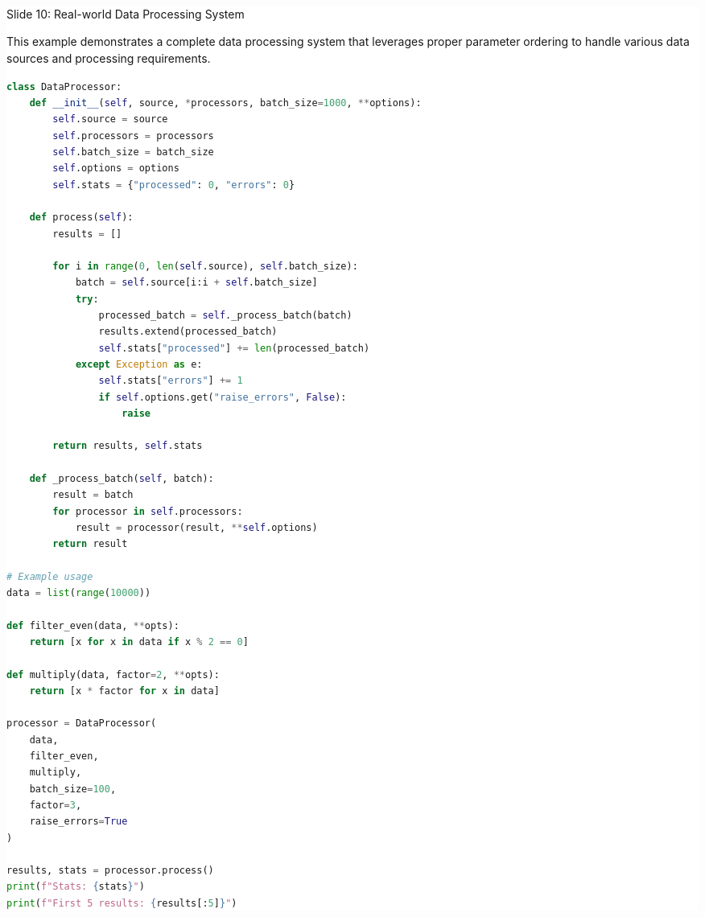 Slide 10: Real-world Data Processing System

This example demonstrates a complete data processing system that leverages proper parameter ordering to handle various data sources and processing requirements.

```python
class DataProcessor:
    def __init__(self, source, *processors, batch_size=1000, **options):
        self.source = source
        self.processors = processors
        self.batch_size = batch_size
        self.options = options
        self.stats = {"processed": 0, "errors": 0}
        
    def process(self):
        results = []
        
        for i in range(0, len(self.source), self.batch_size):
            batch = self.source[i:i + self.batch_size]
            try:
                processed_batch = self._process_batch(batch)
                results.extend(processed_batch)
                self.stats["processed"] += len(processed_batch)
            except Exception as e:
                self.stats["errors"] += 1
                if self.options.get("raise_errors", False):
                    raise
                    
        return results, self.stats
    
    def _process_batch(self, batch):
        result = batch
        for processor in self.processors:
            result = processor(result, **self.options)
        return result

# Example usage
data = list(range(10000))

def filter_even(data, **opts):
    return [x for x in data if x % 2 == 0]

def multiply(data, factor=2, **opts):
    return [x * factor for x in data]

processor = DataProcessor(
    data,
    filter_even,
    multiply,
    batch_size=100,
    factor=3,
    raise_errors=True
)

results, stats = processor.process()
print(f"Stats: {stats}")
print(f"First 5 results: {results[:5]}")
```
